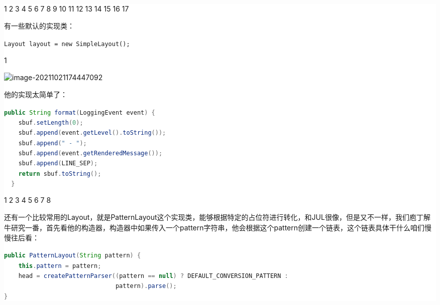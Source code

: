 1
2
3
4
5
6
7
8
9
10
11
12
13
14
15
16
17

有一些默认的实现类：

```text
Layout layout = new SimpleLayout();
```

1

![image-20211021174447092](https://www.ydlclass.com/doc21xnv/assets/image-20211021174447092.80a06256.png)

他的实现太简单了：

```java
public String format(LoggingEvent event) {
    sbuf.setLength(0);
    sbuf.append(event.getLevel().toString());
    sbuf.append(" - ");
    sbuf.append(event.getRenderedMessage());
    sbuf.append(LINE_SEP);
    return sbuf.toString();
  }
```

1
2
3
4
5
6
7
8

 还有一个比较常用的Layout，就是PatternLayout这个实现类，能够根据特定的占位符进行转化，和JUL很像，但是又不一样，我们庖丁解牛研究一番，首先看他的构造器，构造器中如果传入一个pattern字符串，他会根据这个pattern创建一个链表，这个链表具体干什么咱们慢慢往后看：

```java
public PatternLayout(String pattern) {
    this.pattern = pattern;
    head = createPatternParser((pattern == null) ? DEFAULT_CONVERSION_PATTERN :
                               pattern).parse();
}
```
